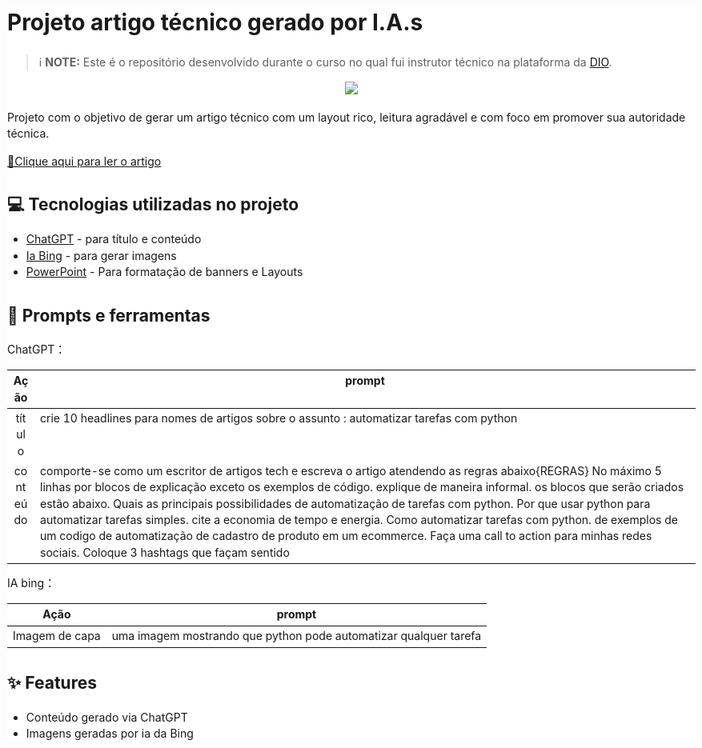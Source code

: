 # Projeto artigo técnico gerado por I.A.s


 > ℹ️ **NOTE:** Este é o repositório desenvolvido durante o curso no qual fui instrutor técnico na plataforma da [DIO](https://dio.me).

<p align="center">
  <a href="https://www.youtube.com/watch?v=ktfS6qIy7XM" title="Preview do Conteúdo">
  <img src=".github/assets/video-preview.png" width="80%">
  </a>
<p>

Projeto com o objetivo de gerar um artigo técnico com um layout rico, leitura agradável e com foco em promover sua autoridade técnica.

<a href="https://web.dio.me/articles/automatizacao-eficiente-como-python-pode-economizar-seu-tempo-e-energia?back=%2Farticles&open-modal=true&page=1&order=oldest" title="View PDF now"> 📕Clique aqui para ler o artigo</a>

## 💻 Tecnologias utilizadas no projeto

- [ChatGPT](https://chat.openai.com/) - para título e conteúdo
- [Ia Bing](https://www.bing.com/images/create?FORM=GENILP) - para gerar imagens
- [PowerPoint](https://www.microsoft.com/en/microsoft-365/powerpoint) - Para formatação de banners e Layouts

## 📄 Prompts e ferramentas


ChatGPT：

|   Ação   | prompt                                                                                                                                                                                                                                                                         |
| :------: | ------------------------------------------------------------------------------------------------------------------------------------------------------------------------------------------------------------------------------------------------------------------------------ |
|  título  | crie 10 headlines para nomes de artigos sobre o assunto : automatizar tarefas com python                                                                                                                                                                                     |
| conteúdo |comporte-se como um escritor de artigos tech e escreva o artigo atendendo as regras abaixo{REGRAS} No máximo 5 linhas por blocos de explicação exceto os exemplos de código. explique de maneira informal. os blocos que serão criados estão abaixo. Quais as principais possibilidades de automatização de tarefas com python. Por que usar python para automatizar tarefas simples. cite a economia de tempo e energia. Como automatizar tarefas com python. de exemplos de um codigo de automatização de cadastro de produto em um ecommerce. Faça uma call to action para minhas redes sociais. Coloque 3 hashtags que façam sentido|


IA bing：

|   Ação   | prompt                                                                                                                                                                                                                                                                         |
| :------: | ------------------------------------------------------------------------------------------------------------------------------------------------------------------------------------------------------------------------------------------------------------------------------ |
|  Imagem de capa  | uma imagem mostrando que python pode automatizar qualquer tarefa|



## ✨ Features

- Conteúdo gerado via ChatGPT
- Imagens geradas por ia da Bing
